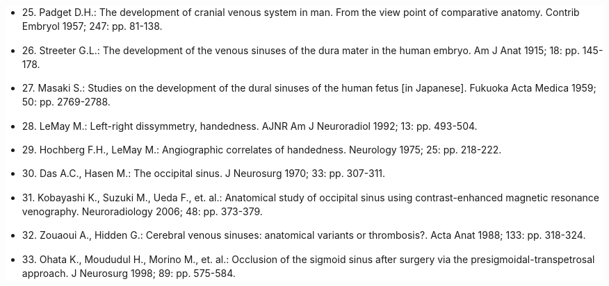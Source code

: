 
- 25\. Padget D.H.: The development of cranial venous system in man. From the view point of comparative anatomy. Contrib Embryol 1957; 247: pp. 81-138.


- 26\. Streeter G.L.: The development of the venous sinuses of the dura mater in the human embryo. Am J Anat 1915; 18: pp. 145-178.


- 27\. Masaki S.: Studies on the development of the dural sinuses of the human fetus \[in Japanese\]. Fukuoka Acta Medica 1959; 50: pp. 2769-2788.


- 28\. LeMay M.: Left-right dissymmetry, handedness. AJNR Am J Neuroradiol 1992; 13: pp. 493-504.


- 29\. Hochberg F.H., LeMay M.: Angiographic correlates of handedness. Neurology 1975; 25: pp. 218-222.


- 30\. Das A.C., Hasen M.: The occipital sinus. J Neurosurg 1970; 33: pp. 307-311.


- 31\. Kobayashi K., Suzuki M., Ueda F., et. al.: Anatomical study of occipital sinus using contrast-enhanced magnetic resonance venography. Neuroradiology 2006; 48: pp. 373-379.


- 32\. Zouaoui A., Hidden G.: Cerebral venous sinuses: anatomical variants or thrombosis?. Acta Anat 1988; 133: pp. 318-324.


- 33\. Ohata K., Moududul H., Morino M., et. al.: Occlusion of the sigmoid sinus after surgery via the presigmoidal-transpetrosal approach. J Neurosurg 1998; 89: pp. 575-584.